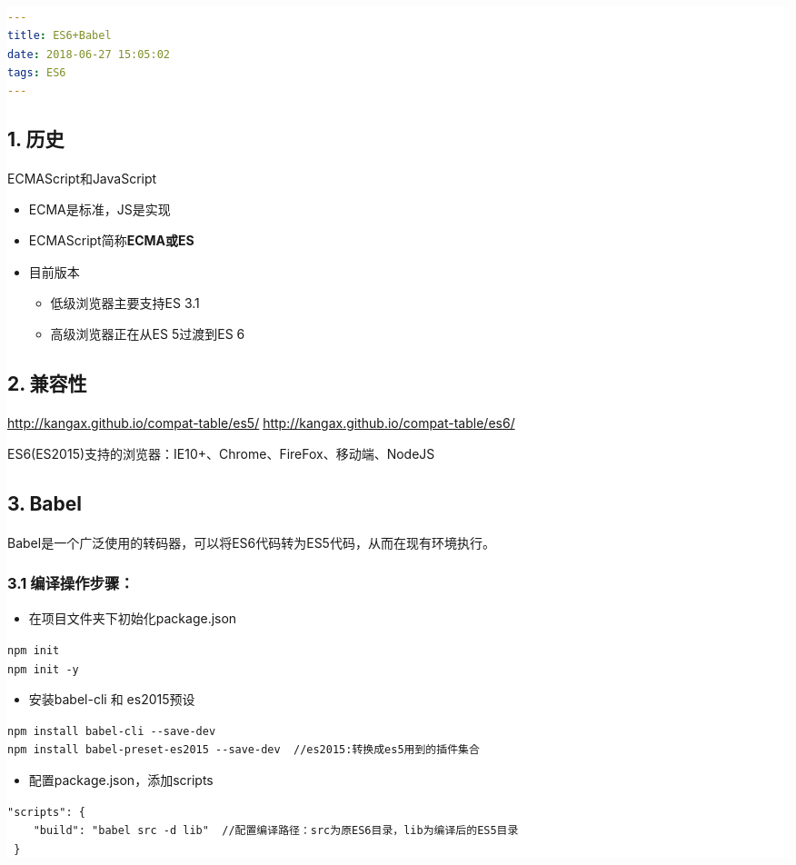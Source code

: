 ```yaml
---
title: ES6+Babel
date: 2018-06-27 15:05:02
tags: ES6
---
```


## 1. 历史

ECMAScript和JavaScript

- ECMA是标准，JS是实现

- ECMAScript简称**ECMA或ES**

- 目前版本

  - 低级浏览器主要支持ES 3.1

  - 高级浏览器正在从ES 5过渡到ES 6

    

## 2. 兼容性

http://kangax.github.io/compat-table/es5/
http://kangax.github.io/compat-table/es6/

ES6(ES2015)支持的浏览器：IE10+、Chrome、FireFox、移动端、NodeJS



## 3. Babel

Babel是一个广泛使用的转码器，可以将ES6代码转为ES5代码，从而在现有环境执行。 

### 3.1 编译操作步骤：

- 在项目文件夹下初始化package.json 

```
npm init
npm init -y
```

- 安装babel-cli 和 es2015预设

```
npm install babel-cli --save-dev
npm install babel-preset-es2015 --save-dev  //es2015:转换成es5用到的插件集合
```

- 配置package.json，添加scripts

```
"scripts": {
    "build": "babel src -d lib"  //配置编译路径：src为原ES6目录，lib为编译后的ES5目录
 }
```
